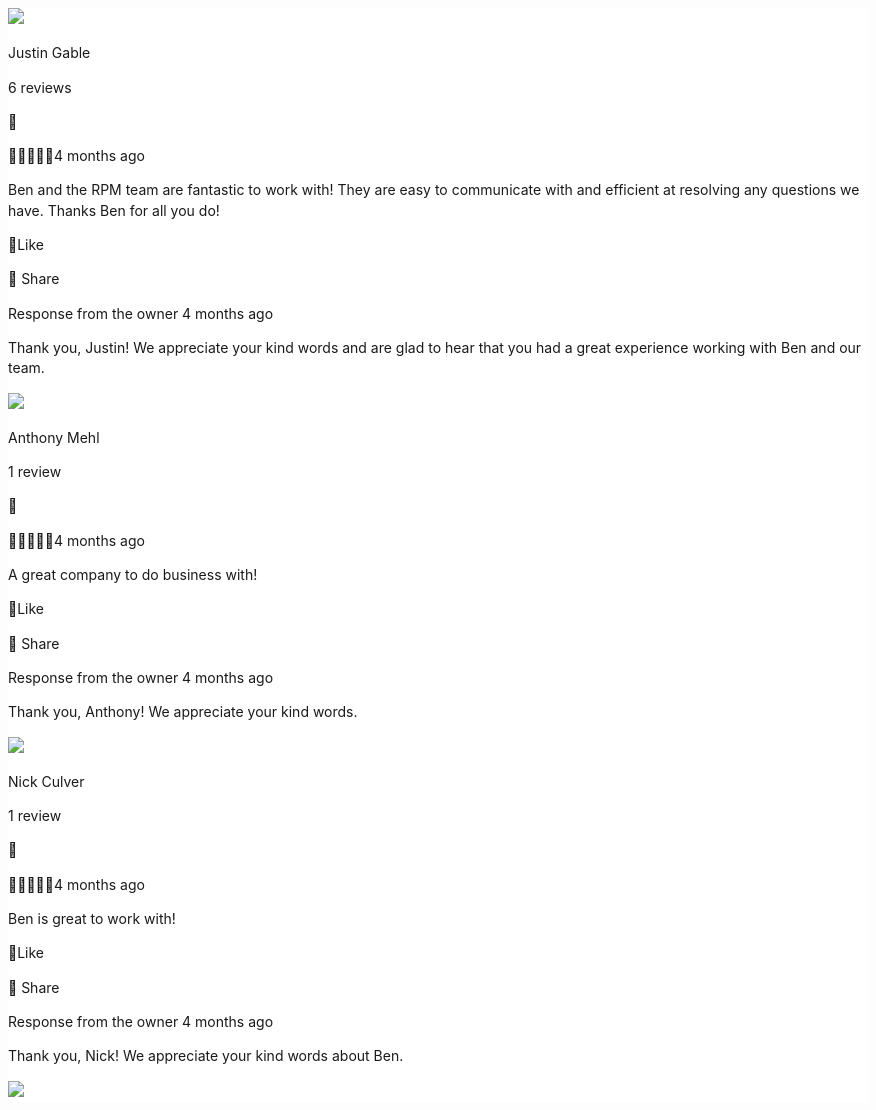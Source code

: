 ![](https://lh3.googleusercontent.com/a/ACg8ocLK94ptXbpMAStFOHYD0BrsD06xC2jsJeOlWQVEpTacAl3JsQ=w36-h36-p-rp-mo-br100)

Justin Gable

6 reviews



4 months ago

Ben and the RPM team are fantastic to work with! They are easy to communicate with and efficient at resolving any questions we have. Thanks Ben for all you do!

Like

 Share

Response from the owner 4 months ago

Thank you, Justin! We appreciate your kind words and are glad to hear that you had a great experience working with Ben and our team.

![](https://lh3.googleusercontent.com/a/ACg8ocLwbFegTIyzGbXD-mj6GqsvbpLnFPaw8681V7rOKXp6jT-V=w36-h36-p-rp-mo-br100)

Anthony Mehl

1 review



4 months ago

A great company to do business with!

Like

 Share

Response from the owner 4 months ago

Thank you, Anthony! We appreciate your kind words.

![](https://lh3.googleusercontent.com/a/ACg8ocIw9e1i5496zlCEbaSohMXRE40MOQwK8fuWW2TwlfUoFDPFnQ=w36-h36-p-rp-mo-br100)

Nick Culver

1 review



4 months ago

Ben is great to work with!

Like

 Share

Response from the owner 4 months ago

Thank you, Nick! We appreciate your kind words about Ben.

![](https://lh3.googleusercontent.com/a/ACg8ocJ80k_EeirsWSs4ioe-dNUrooWxTD3_r5rpwF9hzdxeUNPwKbI=w36-h36-p-rp-mo-br100)
